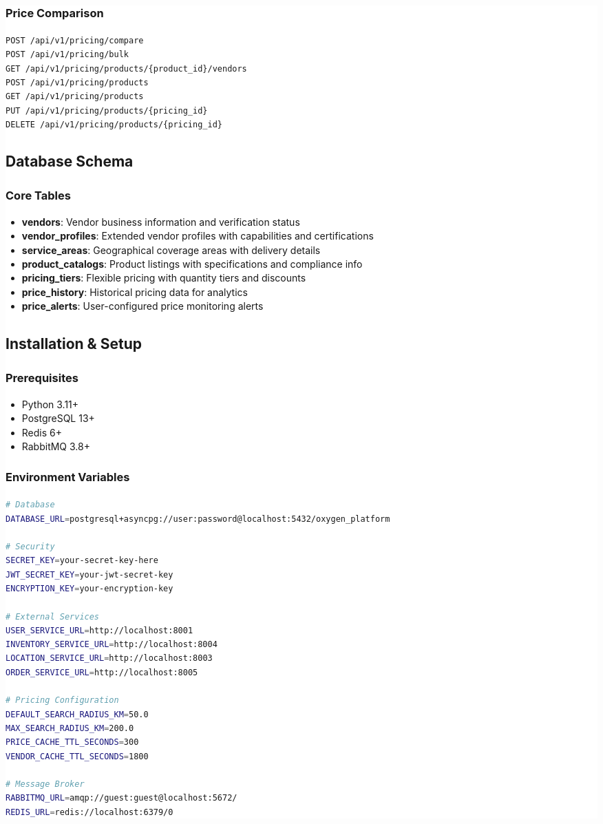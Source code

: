 ### Price Comparison
```
POST /api/v1/pricing/compare
POST /api/v1/pricing/bulk
GET /api/v1/pricing/products/{product_id}/vendors
POST /api/v1/pricing/products
GET /api/v1/pricing/products
PUT /api/v1/pricing/products/{pricing_id}
DELETE /api/v1/pricing/products/{pricing_id}
```

## Database Schema

### Core Tables
- **vendors**: Vendor business information and verification status
- **vendor_profiles**: Extended vendor profiles with capabilities and certifications
- **service_areas**: Geographical coverage areas with delivery details
- **product_catalogs**: Product listings with specifications and compliance info
- **pricing_tiers**: Flexible pricing with quantity tiers and discounts
- **price_history**: Historical pricing data for analytics
- **price_alerts**: User-configured price monitoring alerts

## Installation & Setup

### Prerequisites
- Python 3.11+
- PostgreSQL 13+
- Redis 6+
- RabbitMQ 3.8+

### Environment Variables
```bash
# Database
DATABASE_URL=postgresql+asyncpg://user:password@localhost:5432/oxygen_platform

# Security
SECRET_KEY=your-secret-key-here
JWT_SECRET_KEY=your-jwt-secret-key
ENCRYPTION_KEY=your-encryption-key

# External Services
USER_SERVICE_URL=http://localhost:8001
INVENTORY_SERVICE_URL=http://localhost:8004
LOCATION_SERVICE_URL=http://localhost:8003
ORDER_SERVICE_URL=http://localhost:8005

# Pricing Configuration
DEFAULT_SEARCH_RADIUS_KM=50.0
MAX_SEARCH_RADIUS_KM=200.0
PRICE_CACHE_TTL_SECONDS=300
VENDOR_CACHE_TTL_SECONDS=1800

# Message Broker
RABBITMQ_URL=amqp://guest:guest@localhost:5672/
REDIS_URL=redis://localhost:6379/0
```
